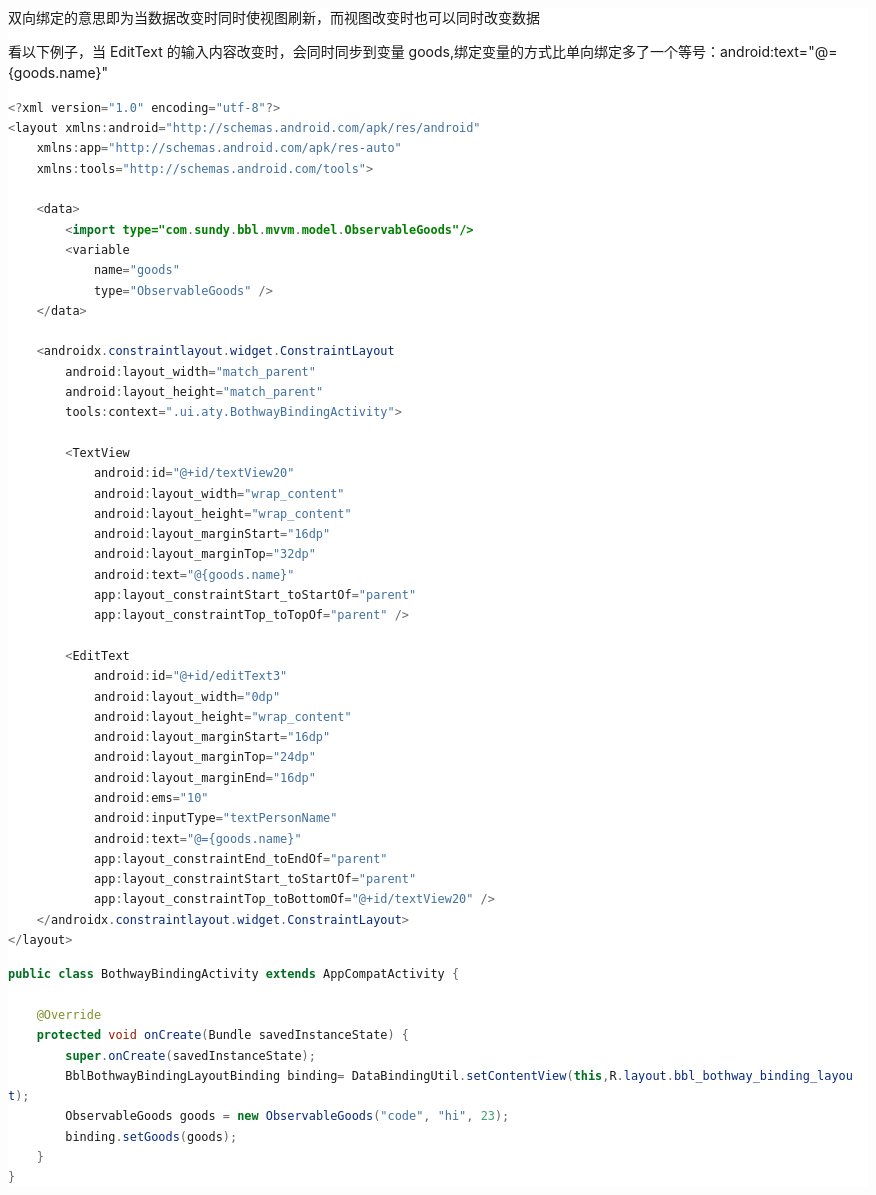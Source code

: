 双向绑定的意思即为当数据改变时同时使视图刷新，而视图改变时也可以同时改变数据

看以下例子，当 EditText 的输入内容改变时，会同时同步到变量 goods,绑定变量的方式比单向绑定多了一个等号：android:text="@={goods.name}"

```java
<?xml version="1.0" encoding="utf-8"?>
<layout xmlns:android="http://schemas.android.com/apk/res/android"
    xmlns:app="http://schemas.android.com/apk/res-auto"
    xmlns:tools="http://schemas.android.com/tools">

    <data>
        <import type="com.sundy.bbl.mvvm.model.ObservableGoods"/>
        <variable
            name="goods"
            type="ObservableGoods" />
    </data>

    <androidx.constraintlayout.widget.ConstraintLayout
        android:layout_width="match_parent"
        android:layout_height="match_parent"
        tools:context=".ui.aty.BothwayBindingActivity">

        <TextView
            android:id="@+id/textView20"
            android:layout_width="wrap_content"
            android:layout_height="wrap_content"
            android:layout_marginStart="16dp"
            android:layout_marginTop="32dp"
            android:text="@{goods.name}"
            app:layout_constraintStart_toStartOf="parent"
            app:layout_constraintTop_toTopOf="parent" />

        <EditText
            android:id="@+id/editText3"
            android:layout_width="0dp"
            android:layout_height="wrap_content"
            android:layout_marginStart="16dp"
            android:layout_marginTop="24dp"
            android:layout_marginEnd="16dp"
            android:ems="10"
            android:inputType="textPersonName"
            android:text="@={goods.name}"
            app:layout_constraintEnd_toEndOf="parent"
            app:layout_constraintStart_toStartOf="parent"
            app:layout_constraintTop_toBottomOf="@+id/textView20" />
    </androidx.constraintlayout.widget.ConstraintLayout>
</layout>
```
```java
public class BothwayBindingActivity extends AppCompatActivity {

    @Override
    protected void onCreate(Bundle savedInstanceState) {
        super.onCreate(savedInstanceState);
        BblBothwayBindingLayoutBinding binding= DataBindingUtil.setContentView(this,R.layout.bbl_bothway_binding_layout);
        ObservableGoods goods = new ObservableGoods("code", "hi", 23);
        binding.setGoods(goods);
    }
}
```
